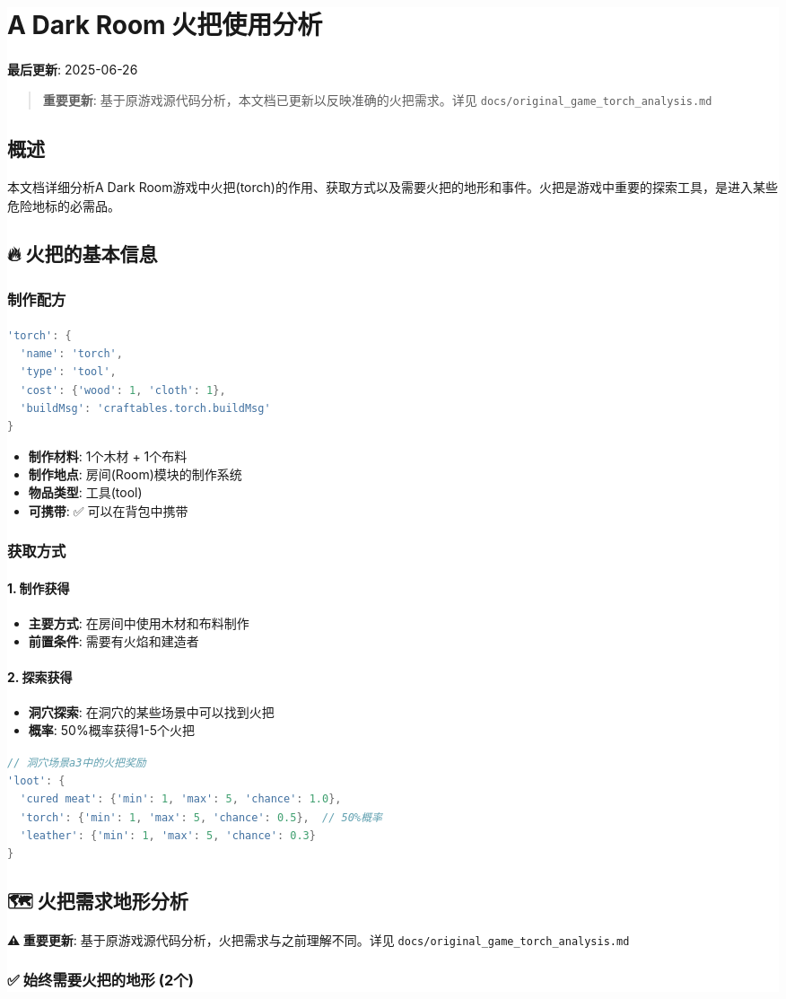 # A Dark Room 火把使用分析

**最后更新**: 2025-06-26

> **重要更新**: 基于原游戏源代码分析，本文档已更新以反映准确的火把需求。详见 `docs/original_game_torch_analysis.md`

## 概述

本文档详细分析A Dark Room游戏中火把(torch)的作用、获取方式以及需要火把的地形和事件。火把是游戏中重要的探索工具，是进入某些危险地标的必需品。

## 🔥 火把的基本信息

### 制作配方
```dart
'torch': {
  'name': 'torch',
  'type': 'tool',
  'cost': {'wood': 1, 'cloth': 1},
  'buildMsg': 'craftables.torch.buildMsg'
}
```

- **制作材料**: 1个木材 + 1个布料
- **制作地点**: 房间(Room)模块的制作系统
- **物品类型**: 工具(tool)
- **可携带**: ✅ 可以在背包中携带

### 获取方式

#### 1. 制作获得
- **主要方式**: 在房间中使用木材和布料制作
- **前置条件**: 需要有火焰和建造者

#### 2. 探索获得
- **洞穴探索**: 在洞穴的某些场景中可以找到火把
- **概率**: 50%概率获得1-5个火把

```dart
// 洞穴场景a3中的火把奖励
'loot': {
  'cured meat': {'min': 1, 'max': 5, 'chance': 1.0},
  'torch': {'min': 1, 'max': 5, 'chance': 0.5},  // 50%概率
  'leather': {'min': 1, 'max': 5, 'chance': 0.3}
}
```

## 🗺️ 火把需求地形分析

**⚠️ 重要更新**: 基于原游戏源代码分析，火把需求与之前理解不同。详见 `docs/original_game_torch_analysis.md`

### ✅ 始终需要火把的地形 (2个)
